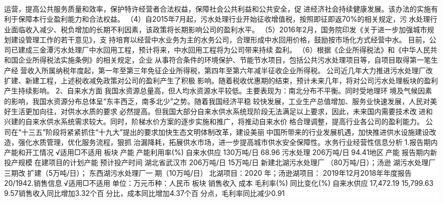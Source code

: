 运营，提高公共服务质量和效率，保护特许经营者合法权益，保障社会公共利益和公共安全，促
进经济社会持续健康发展。该办法的实施有利于保障本行业盈利能力和合法权益。
（4）自2015年7月起，污水处理行业开始征收增值税，按照即征即返70%的相关规定，污
水处理行业面临收入减少、税负增加的长期不利因素，该政策将长期影响公司的盈利水平。
（5）2016年2月，国务院印发《关于进一步加强城市规划建设管理工作的若干意见》，支
持培育以经营中水业务为主的水务公司，合理形成中水回用价格，鼓励按市场化方式经营中水。
目前，公司已建成三金潭污水处理厂中水回用工程，预计将来，中水回用工程将为公司带来持续
盈利。
（6）根据《企业所得税法》和《中华人民共和国企业所得税法实施条例》的相关规定，企业
从事符合条件的环境保护、节能节水项目，包括公共污水处理项目等，自项目取得第一笔生产经
营收入所属纳税年度起，第一年至第三年免征企业所得税，第四年至第六年减半征收企业所得税。
公司近几年大力推进污水处理厂改扩建、新建工程，上述税收减免政策对公司的盈利产生了积极
影响。随着税收优惠期的结束，预计未来几年，将对公司污水处理板块的盈利产生持续影响。
2、自来水方面
我国水资源总量高，但人均水资源水平较低。主要表现为：南北分布不平衡。同时受地理环
境及气候因素的影响，我国水资源分布总体呈“东丰西乏，南多北少”之势。随着我国经济平稳
较快发展，工业生产总值增加、服务业快速发展，人民对美好生活更加向往，对供水水质的要求
必然提高。但我国大部分自来水供水系统现阶段无法满足以上要求，因此，未来国内需要技术改
进和兴建的自来水供水系统需求较大。同时，阶梯水价方案的逐步实施和推广，将推动自来水价
格合理调整，提高行业各公司的盈利能力。
公司在“十三五”阶段将紧紧抓住“十九大”提出的要求加快生态文明体制改革，建设美丽
中国所带来的行业发展机遇，加快推进供水设施建设改造，强化水质管理，优化服务流程，狠抓
治漏降耗，拓展供水市场，进一步提高城市供水安全保障性。水务行业经营性信息分析
1.报告期内产能和开工情况
√适用□不适用
板块
产能
产能利用率(%)
自来水供应
130万吨/日
68.96
污水处理
206万吨/日
94.41地区
产能
报告期内新投产规模
在建项目的计划产能
预计投产时间
湖北省武汉市
206万吨/日
15万吨/日
新建北湖污水处理厂
（80万吨/日）；汤逊
湖污水处理厂三期改
扩建（5万吨/日）；
东西湖污水处理厂一
期（10万吨/日）
北湖项目：2020
年；汤逊湖项目：
2019年12月2018年年度报告
20/1942.销售信息
√适用□不适用
单位：万元币种：人民币
板块
销售收入
成本
毛利率(%)
同比变化(%)
自来水供应
17,472.19
15,799.63
9.57销售收入同比增加3.32个百
分比，成本同比增加4.37个百
分点，毛利率同比减少0.91